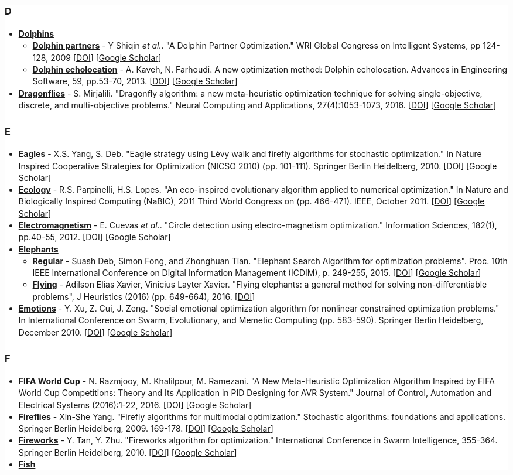 ### D
-   **<u>Dolphins</u>**  
    -  **<u>Dolphin partners</u>** - Y Shiqin _et al._. "A Dolphin Partner Optimization." WRI Global Congress on Intelligent Systems, pp 124-128, 2009 [[DOI](http://dx.doi.org/10.1109/GCIS.2009.464)] [[Google Scholar](https://scholar.google.com/scholar?cluster=13965885657731602166&hl=en&as_sdt=1,5)]  
    -  **<u>Dolphin echolocation</u>** - A. Kaveh, N. Farhoudi. A new optimization method: Dolphin echolocation. Advances in Engineering Software, 59, pp.53-70, 2013. [[DOI](http://dx.doi.org/10.1016/j.advengsoft.2013.03.004)] [[Google Scholar](https://scholar.google.com.br/scholar?cluster=6141328029332849229&hl=en&as_sdt=0,5&as_vis=1)]  
-   **<u>Dragonflies</u>** - S. Mirjalili. "Dragonfly algorithm: a new meta-heuristic optimization technique for solving single-objective, discrete, and multi-objective problems." Neural Computing and Applications, 27(4):1053-1073, 2016. [[DOI](http://dx.doi.org/10.1007/s00521-015-1920-1)] [[Google Scholar](https://scholar.google.com.br/scholar?cluster=18509282496527028&hl=en&as_sdt=0,5&as_vis=1)] 


### E
-   **<u>Eagles</u>** - X.S. Yang, S. Deb. "Eagle strategy using Lévy walk and firefly algorithms for stochastic optimization." In Nature Inspired Cooperative Strategies for Optimization (NICSO 2010) (pp. 101-111). Springer Berlin Heidelberg, 2010.  [[DOI](http://dx.doi.org/10.1007/978-3-642-12538-6_9)] [[Google Scholar](https://scholar.google.com.br/scholar?cluster=5055233292269149821&hl=en&as_sdt=0,5&as_vis=1)] 
-   **<u>Ecology</u>** - R.S. Parpinelli, H.S. Lopes. "An eco-inspired evolutionary algorithm applied to numerical optimization." In Nature and Biologically Inspired Computing (NaBIC), 2011 Third World Congress on (pp. 466-471). IEEE, October 2011. [[DOI]()] [[Google Scholar](https://scholar.google.com.br/scholar?cluster=10932893478615992694&hl=en&as_sdt=0,5)] 
-   **<u>Electromagnetism</u>** - E. Cuevas _et al._. "Circle detection using electro-magnetism optimization." Information Sciences, 182(1), pp.40-55, 2012. [[DOI](http://dx.doi.org/10.1016/j.ins.2010.12.024)] [[Google Scholar](https://scholar.google.com.br/scholar?cluster=10186255768231026278&hl=en&as_sdt=0,5)]
-   **<u>Elephants</u>**
    -   **<u>Regular</u>** - Suash Deb, Simon Fong, and Zhonghuan Tian. "Elephant Search Algorithm for optimization problems". Proc. 10th IEEE International Conference on Digital Information Management (ICDIM), p. 249-255, 2015. [[DOI](http://dx.doi.org/10.1109/ICDIM.2015.7381893)] [[Google Scholar](https://scholar.google.com.br/scholar?hl=en&q=+Elephant+Search+Algorithm+for+optimization+problems&btnG=&as_sdt=1%2C5&as_sdtp=)]
    -   **<u>Flying</u>** - Adilson Elias Xavier, Vinicius Layter Xavier. "Flying elephants: a general method for solving non-differentiable problems", J Heuristics (2016) (pp. 649-664), 2016. [[DOI](http://dx.doi.org/10.1007/s10732-014-9268-8)] 
-   **<u>Emotions</u>** - Y. Xu, Z. Cui, J. Zeng. "Social emotional optimization algorithm for nonlinear constrained optimization problems." In International Conference on Swarm, Evolutionary, and Memetic Computing (pp. 583-590). Springer Berlin Heidelberg, December 2010. [[DOI](http://dx.doi.org/10.1007/978-3-642-17563-3_68)] [[Google Scholar](https://scholar.google.com.br/scholar?cluster=4708572757276962732&hl=en&as_sdt=0,5)] 

### F
-   **<u>FIFA World Cup</u>** - N. Razmjooy, M. Khalilpour, M. Ramezani. "A New Meta-Heuristic Optimization Algorithm Inspired by FIFA World Cup Competitions: Theory and Its Application in PID Designing for AVR System." Journal of Control, Automation and Electrical Systems (2016):1-22, 2016. [[DOI](http://dx.doi.org/10.1007/s40313-016-0242-6)] [[Google Scholar](https://scholar.google.com.br/scholar?q=A+New+Meta-Heuristic+Optimization+Algorithm+Inspired+by+FIFA+World+Cup+Competitions%3A+Theory+and+Its+Application+in+PID+Designing+for+AVR+System&btnG=&hl=en&as_sdt=0%2C5)]
-   **<u>Fireflies</u>** - Xin-She Yang. "Firefly algorithms for multimodal optimization." Stochastic algorithms: foundations and applications. Springer Berlin Heidelberg, 2009. 169-178. [[DOI](https://dx.doi.org/10.1007/978-3-642-04944-6_14)] [[Google Scholar](https://scholar.google.com.br/scholar?cluster=17254762899989717833&hl=en&as_sdt=0,5)]
-   **<u>Fireworks</u>** - Y. Tan, Y. Zhu. "Fireworks algorithm for optimization." International Conference in Swarm Intelligence, 355-364. Springer Berlin Heidelberg, 2010. [[DOI](https://dx.doi.org/10.1007/978-3-642-13495-1_44)] [[Google Scholar](https://scholar.google.com.br/scholar?cluster=12271956799303365025&hl=en&as_sdt=0,5)]
-  **<u>Fish</u>**  